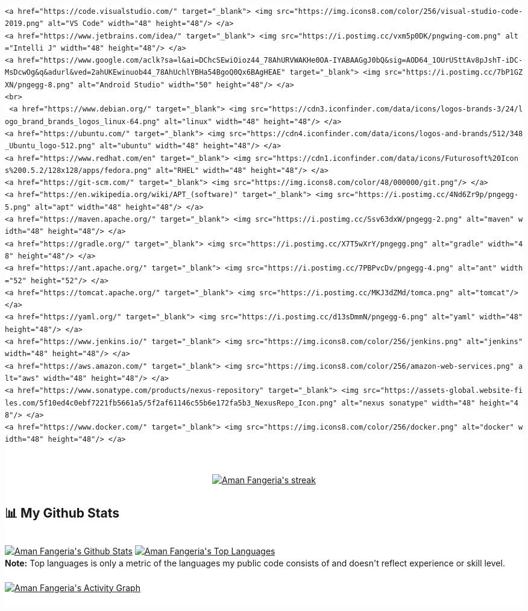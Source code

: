     <a href="https://code.visualstudio.com/" target="_blank"> <img src="https://img.icons8.com/color/256/visual-studio-code-2019.png" alt="VS Code" width="48" height="48"/> </a>
    <a href="https://www.jetbrains.com/idea/" target="_blank"> <img src="https://i.postimg.cc/vxm5p0DK/pngwing-com.png" alt="Intelli J" width="48" height="48"/> </a>
    <a href="https://www.google.com/aclk?sa=l&ai=DChcSEwiOioz44_78AhURVWAKHe0OA-IYABAAGgJ0bQ&sig=AOD64_1OUrUSttAv8pJshT-iDC-MsDcwOg&q&adurl&ved=2ahUKEwinuob44_78AhUchlYBHa54BgoQ0Qx6BAgHEAE" target="_blank"> <img src="https://i.postimg.cc/7bP1GZXN/pngegg-8.png" alt="Android Studio" width="50" height="48"/> </a>
    <br>
     <a href="https://www.debian.org/" target="_blank"> <img src="https://cdn3.iconfinder.com/data/icons/logos-brands-3/24/logo_brand_brands_logos_linux-64.png" alt="linux" width="48" height="48"/> </a>
    <a href="https://ubuntu.com/" target="_blank"> <img src="https://cdn4.iconfinder.com/data/icons/logos-and-brands/512/348_Ubuntu_logo-512.png" alt="ubuntu" width="48" height="48"/> </a>
    <a href="https://www.redhat.com/en" target="_blank"> <img src="https://cdn1.iconfinder.com/data/icons/Futurosoft%20Icons%200.5.2/128x128/apps/fedora.png" alt="RHEL" width="48" height="48"/> </a>
    <a href="https://git-scm.com/" target="_blank"> <img src="https://img.icons8.com/color/48/000000/git.png"/> </a>
    <a href="https://en.wikipedia.org/wiki/APT_(software)" target="_blank"> <img src="https://i.postimg.cc/4Nd6Zr9p/pngegg-5.png" alt="apt" width="48" height="48"/> </a>
    <a href="https://maven.apache.org/" target="_blank"> <img src="https://i.postimg.cc/Ssv63dxW/pngegg-2.png" alt="maven" width="48" height="48"/> </a>
    <a href="https://gradle.org/" target="_blank"> <img src="https://i.postimg.cc/X7T5wXrY/pngegg.png" alt="gradle" width="48" height="48"/> </a>
    <a href="https://ant.apache.org/" target="_blank"> <img src="https://i.postimg.cc/7PBPvcDv/pngegg-4.png" alt="ant" width="52" height="52"/> </a>
    <a href="https://tomcat.apache.org/" target="_blank"> <img src="https://i.postimg.cc/MKJ3dZMd/tomca.png" alt="tomcat"/> </a>
    <a href="https://yaml.org/" target="_blank"> <img src="https://i.postimg.cc/d13sDmmN/pngegg-6.png" alt="yaml" width="48" height="48"/> </a>
    <a href="https://www.jenkins.io/" target="_blank"> <img src="https://img.icons8.com/color/256/jenkins.png" alt="jenkins" width="48" height="48"/> </a>
    <a href="https://aws.amazon.com/" target="_blank"> <img src="https://img.icons8.com/color/256/amazon-web-services.png" alt="aws" width="48" height="48"/> </a>
    <a href="https://www.sonatype.com/products/nexus-repository" target="_blank"> <img src="https://assets-global.website-files.com/5f10ed4c0ebf7221fb5661a5/5f2af61146c55b6e172fa5b3_NexusRepo_Icon.png" alt="nexus sonatype" width="48" height="48"/> </a>
    <a href="https://www.docker.com/" target="_blank"> <img src="https://img.icons8.com/color/256/docker.png" alt="docker" width="48" height="48"/> </a>   



</p>


<br/>

<p align="center">
    <a href="https://github.com/amanfangeria980/github-readme-streak-stats">
        <img title="🔥 Get streak stats for your profile at git.io/streak-stats" alt="Aman Fangeria's streak" src="https://github-readme-streak-stats.herokuapp.com/?user=amanfangeria980&theme=black-ice&hide_border=true&stroke=0000&background=060A0CD0"/>
    </a>
</p>

## 📊 My Github Stats

  <br/>
    <a href="https://github.com/amanfangeria980/github-readme-stats"><img alt="Aman Fangeria's Github Stats" src="https://github-readme-stats.vercel.app/api?username=amanfangeria980&show_icons=true&count_private=true&theme=react&hide_border=true&bg_color=0D1117" /></a>
  <a href="https://github.com/amanfangeria980/github-readme-stats"><img alt="Aman Fangeria's Top Languages" src="https://github-readme-stats.vercel.app/api/top-langs/?username=amanfangeria980&langs_count=8&count_private=true&layout=compact&theme=react&hide_border=true&bg_color=0D1117" /></a>
  <br/>
  <b>Note:</b> Top languages is only a metric of the languages my public code consists of and doesn't reflect experience or skill level.

<br/>
<br/>
<a href="https://github.com/amanfangeria980/github-readme-activity-graph"><img alt="Aman Fangeria's Activity Graph" src="https://activity-graph.herokuapp.com/graph?username=amanfangeria980&bg_color=0D1117&color=5BCDEC&line=5BCDEC&point=FFFFFF&hide_border=true" /></a>
<br/>
<br/>
